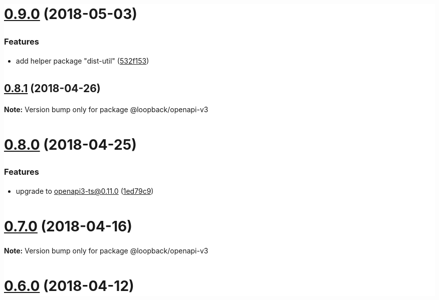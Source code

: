 


<a name="0.9.0"></a>
# [0.9.0](https://github.com/strongloop/loopback-next/compare/@loopback/openapi-v3@0.8.1...@loopback/openapi-v3@0.9.0) (2018-05-03)


### Features

* add helper package "dist-util" ([532f153](https://github.com/strongloop/loopback-next/commit/532f153))




<a name="0.8.1"></a>
## [0.8.1](https://github.com/strongloop/loopback-next/compare/@loopback/openapi-v3@0.8.0...@loopback/openapi-v3@0.8.1) (2018-04-26)




**Note:** Version bump only for package @loopback/openapi-v3

<a name="0.8.0"></a>
# [0.8.0](https://github.com/strongloop/loopback-next/compare/@loopback/openapi-v3@0.7.0...@loopback/openapi-v3@0.8.0) (2018-04-25)


### Features

* upgrade to openapi3-ts@0.11.0 ([1ed79c9](https://github.com/strongloop/loopback-next/commit/1ed79c9))




<a name="0.7.0"></a>
# [0.7.0](https://github.com/strongloop/loopback-next/compare/@loopback/openapi-v3@0.6.0...@loopback/openapi-v3@0.7.0) (2018-04-16)




**Note:** Version bump only for package @loopback/openapi-v3

<a name="0.6.0"></a>
# [0.6.0](https://github.com/strongloop/loopback-next/compare/@loopback/openapi-v3@0.5.5...@loopback/openapi-v3@0.6.0) (2018-04-12)
